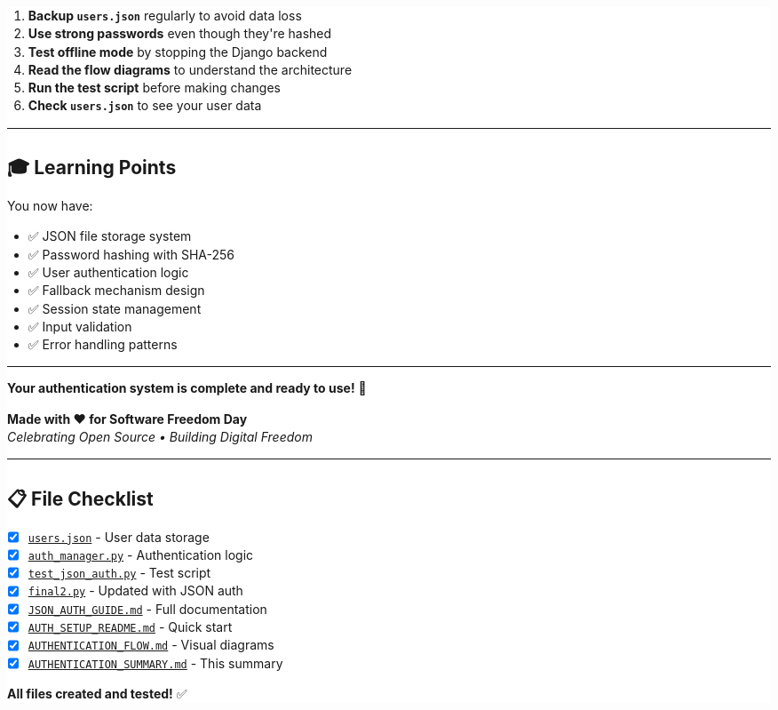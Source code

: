 1. **Backup `users.json`** regularly to avoid data loss
2. **Use strong passwords** even though they're hashed
3. **Test offline mode** by stopping the Django backend
4. **Read the flow diagrams** to understand the architecture
5. **Run the test script** before making changes
6. **Check `users.json`** to see your user data

---

## 🎓 Learning Points

You now have:
- ✅ JSON file storage system
- ✅ Password hashing with SHA-256
- ✅ User authentication logic
- ✅ Fallback mechanism design
- ✅ Session state management
- ✅ Input validation
- ✅ Error handling patterns

---

**Your authentication system is complete and ready to use!** 🎉

**Made with ❤️ for Software Freedom Day**  
*Celebrating Open Source • Building Digital Freedom*

---

## 📋 File Checklist

- [x] [`users.json`](file://c:\Users\DELL\Desktop\traessure%20hunt\users.json) - User data storage
- [x] [`auth_manager.py`](file://c:\Users\DELL\Desktop\traessure%20hunt\auth_manager.py) - Authentication logic  
- [x] [`test_json_auth.py`](file://c:\Users\DELL\Desktop\traessure%20hunt\test_json_auth.py) - Test script
- [x] [`final2.py`](file://c:\Users\DELL\Desktop\traessure%20hunt\final2.py) - Updated with JSON auth
- [x] [`JSON_AUTH_GUIDE.md`](file://c:\Users\DELL\Desktop\traessure%20hunt\JSON_AUTH_GUIDE.md) - Full documentation
- [x] [`AUTH_SETUP_README.md`](file://c:\Users\DELL\Desktop\traessure%20hunt\AUTH_SETUP_README.md) - Quick start
- [x] [`AUTHENTICATION_FLOW.md`](file://c:\Users\DELL\Desktop\traessure%20hunt\AUTHENTICATION_FLOW.md) - Visual diagrams
- [x] [`AUTHENTICATION_SUMMARY.md`](file://c:\Users\DELL\Desktop\traessure%20hunt\AUTHENTICATION_SUMMARY.md) - This summary

**All files created and tested!** ✅
